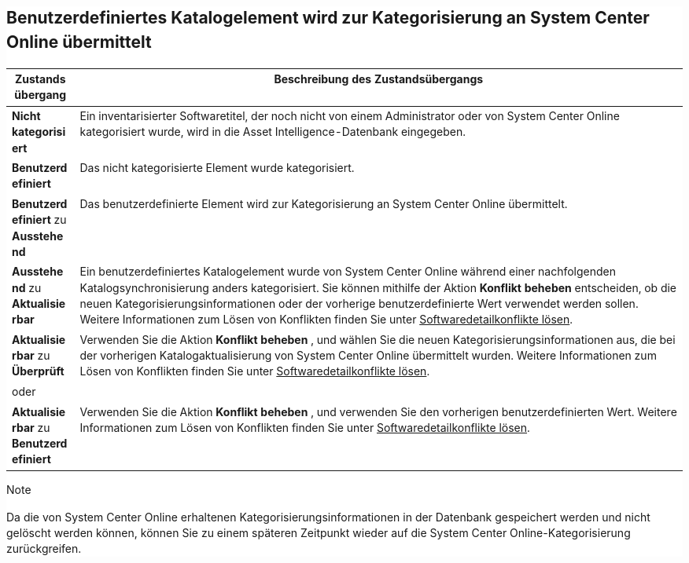 ##  <a name="a-namebkmkuserdefinedissubmitteda-user-defined-catalog-item-is-submitted-to-system-center-online-for-categorization"></a><a name="BKMK_UserDefinedIsSubmitted"></a> Benutzerdefiniertes Katalogelement wird zur Kategorisierung an System Center Online übermittelt  

|**Zustandsübergang**|**Beschreibung des Zustandsübergangs**|  
|--------------------------|--------------------------------------|  
|**Nicht kategorisiert**|Ein inventarisierter Softwaretitel, der noch nicht von einem Administrator oder von System Center Online kategorisiert wurde, wird in die Asset Intelligence-Datenbank eingegeben.|  
|**Benutzerdefiniert**|Das nicht kategorisierte Element wurde kategorisiert.|  
|**Benutzerdefiniert** zu **Ausstehend**|Das benutzerdefinierte Element wird zur Kategorisierung an System Center Online übermittelt.|  
|**Ausstehend** zu **Aktualisierbar**|Ein benutzerdefiniertes Katalogelement wurde von System Center Online während einer nachfolgenden Katalogsynchronisierung anders kategorisiert. Sie können mithilfe der Aktion **Konflikt beheben** entscheiden, ob die neuen Kategorisierungsinformationen oder der vorherige benutzerdefinierte Wert verwendet werden sollen. Weitere Informationen zum Lösen von Konflikten finden Sie unter [Softwaredetailkonflikte lösen](../../../../core/clients/manage/asset-intelligence/operations-for-asset-intelligence.md#BKMK_ResolveSoftwareDetails).|  
|**Aktualisierbar** zu **Überprüft**|Verwenden Sie die Aktion **Konflikt beheben** , und wählen Sie die neuen Kategorisierungsinformationen aus, die bei der vorherigen Katalogaktualisierung von System Center Online übermittelt wurden. Weitere Informationen zum Lösen von Konflikten finden Sie unter [Softwaredetailkonflikte lösen](../../../../core/clients/manage/asset-intelligence/operations-for-asset-intelligence.md#BKMK_ResolveSoftwareDetails).|  
|oder||  
|**Aktualisierbar** zu **Benutzerdefiniert**|Verwenden Sie die Aktion **Konflikt beheben** , und verwenden Sie den vorherigen benutzerdefinierten Wert. Weitere Informationen zum Lösen von Konflikten finden Sie unter [Softwaredetailkonflikte lösen](../../../../core/clients/manage/asset-intelligence/operations-for-asset-intelligence.md#BKMK_ResolveSoftwareDetails).|  

> [!NOTE]  
>  Da die von System Center Online erhaltenen Kategorisierungsinformationen in der Datenbank gespeichert werden und nicht gelöscht werden können, können Sie zu einem späteren Zeitpunkt wieder auf die System Center Online-Kategorisierung zurückgreifen.  






